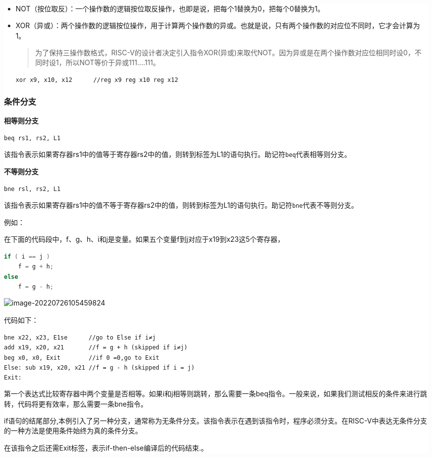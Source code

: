 - NOT（按位取反）：一个操作数的逻辑按位取反操作，也即是说，把每个1替换为0，把每个0替换为1。

- XOR（异或）：两个操作数的逻辑按位操作，用于计算两个操作数的异或。也就是说，只有两个操作数的对应位不同时，它才会计算为1。

  > 为了保持三操作数格式，RISC-V的设计者决定引入指令XOR(异或)来取代NOT。因为异或是在两个操作数对应位相同时设0，不同时设1，所以NOT等价于异或111.…111。

  ```
  xor x9, x10, x12 		//reg x9 reg x10 reg x12
  ```

  

### 条件分支

**相等则分支**

```assembly
beq rs1, rs2, L1
```

该指令表示如果寄存器rs1中的值等于寄存器rs2中的值，则转到标签为L1的语句执行。助记符`beq`代表相等则分支。

**不等则分支**

```
bne rsl, rs2, L1
```

该指令表示如果寄存器rs1中的值不等于寄存器rs2中的值，则转到标签为L1的语句执行。助记符`bne`代表不等则分支。



例如：

在下面的代码段中，f、g、h、i和j是变量。如果五个变量f到j对应于x19到x23这5个寄存器，

```c
if ( i == j ) 
    f = g + h; 
else 
    f = g - h;
```

![image-20220726105459824](https://s2.loli.net/2022/07/26/4DZbdL7ijrOBPC3.png)

代码如下：

```assembly
bne x22, x23, E1se		//go to Else if i≠j
add x19, x20, x21		//f = g + h (skipped if i≠j)
beg x0, x0, Exit		//if 0 =0,go to Exit
Else: sub x19, x20, x21	//f = g - h (skipped if i = j)
Exit:
```

第一个表达式比较寄存器中两个变量是否相等。如果i和j相等则跳转，那么需要一条beq指令。一般来说，如果我们测试相反的条件来进行跳转，代码将更有效率，那么需要一条bne指令。

if语句的结尾部分,本例引入了另一种分支，通常称为无条件分支。该指令表示在遇到该指令时，程序必须分支。在RISC-V中表达无条件分支的一种方法是使用条件始终为真的条件分支。

在该指令之后还需Exit标签，表示if-then-else编译后的代码结束.。


